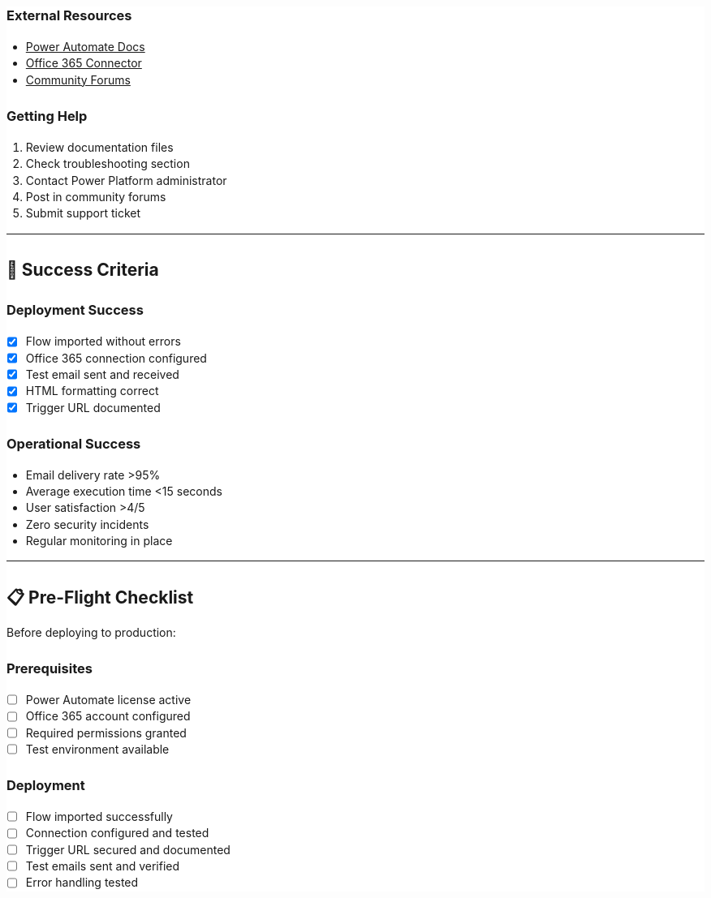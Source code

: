 ### External Resources
- [Power Automate Docs](https://docs.microsoft.com/power-automate/)
- [Office 365 Connector](https://docs.microsoft.com/connectors/office365/)
- [Community Forums](https://powerusers.microsoft.com/t5/Power-Automate-Community/ct-p/MPACommunity)

### Getting Help
1. Review documentation files
2. Check troubleshooting section
3. Contact Power Platform administrator
4. Post in community forums
5. Submit support ticket

---

## 🎯 Success Criteria

### Deployment Success
- [x] Flow imported without errors
- [x] Office 365 connection configured
- [x] Test email sent and received
- [x] HTML formatting correct
- [x] Trigger URL documented

### Operational Success
- Email delivery rate >95%
- Average execution time <15 seconds
- User satisfaction >4/5
- Zero security incidents
- Regular monitoring in place

---

## 📋 Pre-Flight Checklist

Before deploying to production:

### Prerequisites
- [ ] Power Automate license active
- [ ] Office 365 account configured
- [ ] Required permissions granted
- [ ] Test environment available

### Deployment
- [ ] Flow imported successfully
- [ ] Connection configured and tested
- [ ] Trigger URL secured and documented
- [ ] Test emails sent and verified
- [ ] Error handling tested
